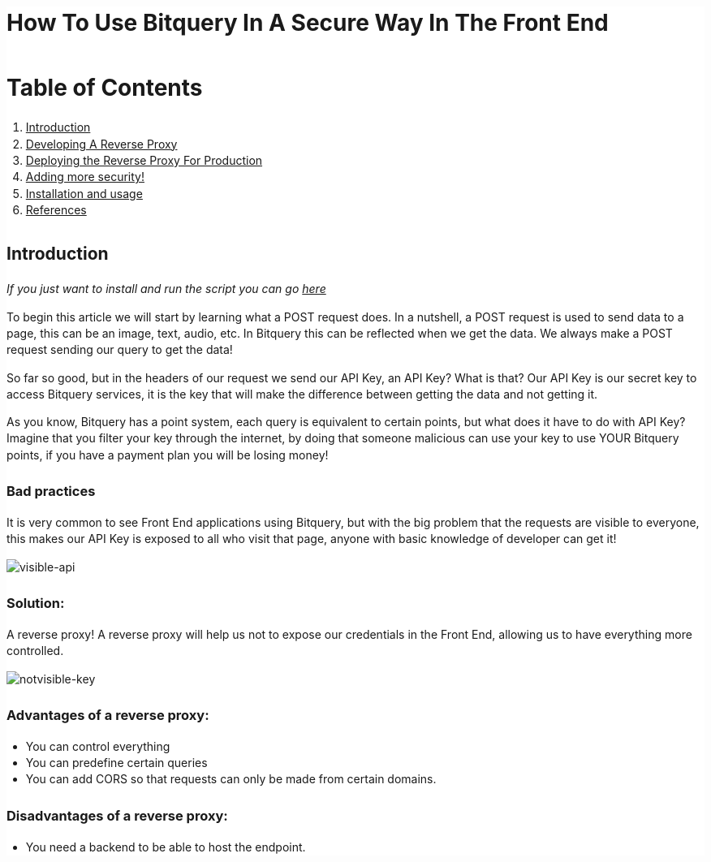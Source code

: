 # How To Use Bitquery In A Secure Way In The Front End

# Table of Contents
1. [Introduction](#Introduction)
2. [Developing A Reverse Proxy](#developing-a-reverse-proxy)
3. [Deploying the Reverse Proxy For Production](#deploying-the-reverse-proxy-for-production)
4. [Adding more security!](#adding-more-security)
5. [Installation and usage](#installation-and-usage)
6. [References](#references)


## Introduction 

*If you just want to install and run the script you can go [here](#installation-and-usage)*

To begin this article we will start by learning what a POST request does.
In a nutshell, a POST request is used to send data to a page, this can be an image, text, audio, etc. In Bitquery this can be reflected when we get the data. We always make a POST request sending our query to get the data! 

So far so good, but in the headers of our request we send our API Key, an API Key? What is that? Our API Key is our secret key to access Bitquery services, it is the key that will make the difference between getting the data and not getting it.

As you know, Bitquery has a point system, each query is equivalent to certain points, but what does it have to do with API Key? Imagine that you filter your key through the internet, by doing that someone malicious can use your key to use YOUR Bitquery points, if you have a payment plan you will be losing money!

### Bad practices
It is very common to see Front End applications using Bitquery, but with the big problem that the requests are visible to everyone, this makes our API Key is exposed to all who visit that page, anyone with basic knowledge of developer can get it!

![visible-api](https://user-images.githubusercontent.com/82739614/185565044-84693816-7e46-40f0-88ab-e5d892b8d624.png)

### Solution:
A reverse proxy! A reverse proxy will help us not to expose our credentials in the Front End, allowing us to have everything more controlled.

![notvisible-key](https://user-images.githubusercontent.com/82739614/185559705-224770a9-61ef-4be8-8d87-e79cb212f58a.png)

### Advantages of a reverse proxy:

- You can control everything
- You can predefine certain queries
- You can add CORS so that requests can only be made from certain domains.

### Disadvantages of a reverse proxy:
- You need a backend to be able to host the endpoint.

